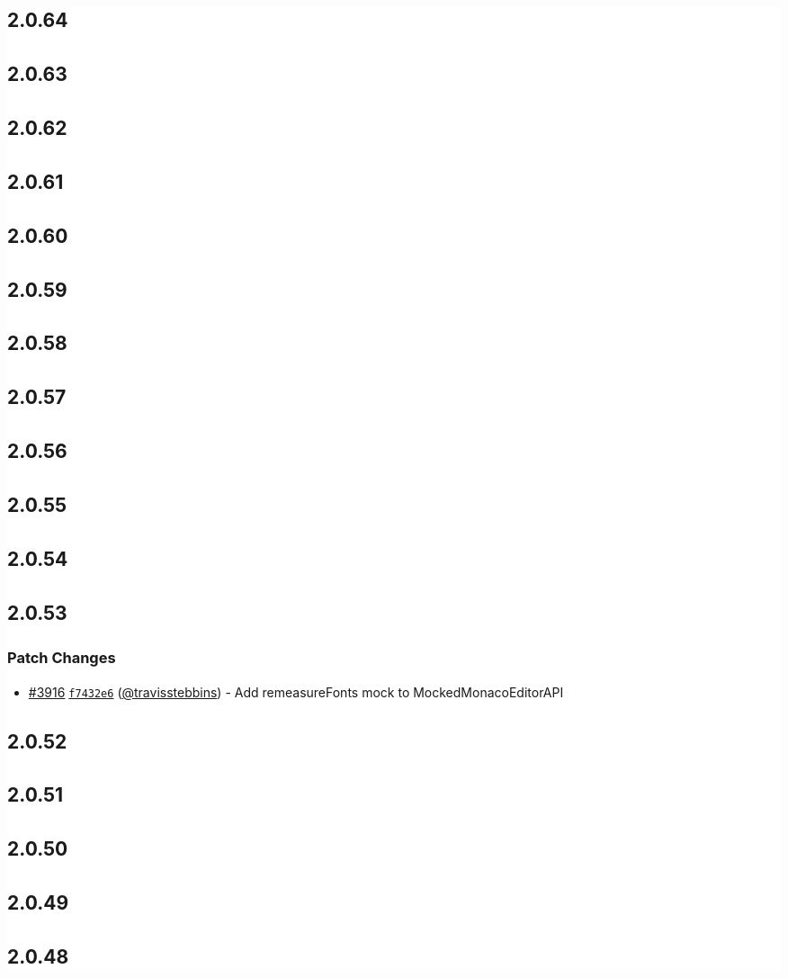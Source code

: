 ## 2.0.64

## 2.0.63

## 2.0.62

## 2.0.61

## 2.0.60

## 2.0.59

## 2.0.58

## 2.0.57

## 2.0.56

## 2.0.55

## 2.0.54

## 2.0.53

### Patch Changes

- [#3916](https://github.com/finos/legend-studio/pull/3916) [`f7432e6`](https://github.com/finos/legend-studio/commit/f7432e620874b1253eef783f9ce8c1c6bbcf83cd) ([@travisstebbins](https://github.com/travisstebbins)) - Add remeasureFonts mock to MockedMonacoEditorAPI

## 2.0.52

## 2.0.51

## 2.0.50

## 2.0.49

## 2.0.48
